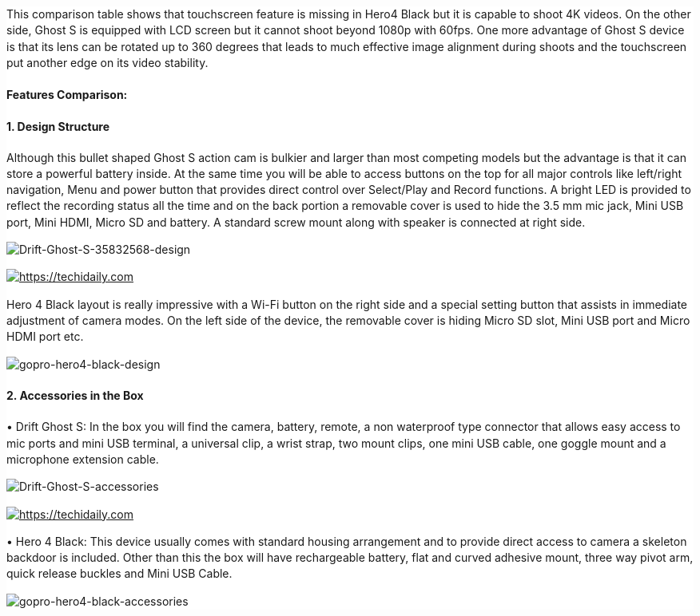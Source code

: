  This comparison table shows that touchscreen feature is missing in Hero4 Black but it is capable to shoot 4K videos. On the other side, Ghost S is equipped with LCD screen but it cannot shoot beyond 1080p with 60fps. One more advantage of Ghost S device is that its lens can be rotated up to 360 degrees that leads to much effective image alignment during shoots and the touchscreen put another edge on its video stability.

#### **Features Comparison:**

#### 1\.  Design Structure

 Although this bullet shaped Ghost S action cam is bulkier and larger than most competing models but the advantage is that it can store a powerful battery inside. At the same time you will be able to access buttons on the top for all major controls like left/right navigation, Menu and power button that provides direct control over Select/Play and Record functions. A bright LED is provided to reflect the recording status all the time and on the back portion a removable cover is used to hide the 3.5 mm mic jack, Mini USB port, Mini HDMI, Micro SD and battery. A standard screw mount along with speaker is connected at right side.

![Drift-Ghost-S-35832568-design](https://images.wondershare.com/filmora/article-images/Drift_Ghost-S_35832568_design.jpg)


<a href="https://aligracehair.sjv.io/c/5597632/2135369/19272" target="_top" id="2135369">
  <img src="//a.impactradius-go.com/display-ad/19272-2135369" border="0" alt="https://techidaily.com" width="300" height="90"/>
</a>
<img height="0" width="0" src="https://aligracehair.sjv.io/i/5597632/2135369/19272" style="position:absolute;visibility:hidden;" border="0" />

 Hero 4 Black layout is really impressive with a Wi-Fi button on the right side and a special setting button that assists in immediate adjustment of camera modes. On the left side of the device, the removable cover is hiding Micro SD slot, Mini USB port and Micro HDMI port etc.

![gopro-hero4-black-design](https://images.wondershare.com/filmora/article-images/gopro-hero4-black-design.jpg)

#### 2\.  Accessories in the Box

 • Drift Ghost S: In the box you will find the camera, battery, remote, a non waterproof type connector that allows easy access to mic ports and mini USB terminal, a universal clip, a wrist strap, two mount clips, one mini USB cable, one goggle mount and a microphone extension cable.

![Drift-Ghost-S-accessories](https://images.wondershare.com/filmora/article-images/Drift_Ghost-S_accessories.jpg)


<a href="https://aligracehair.sjv.io/c/5597632/2135374/19272" target="_top" id="2135374">
  <img src="//a.impactradius-go.com/display-ad/19272-2135374" border="0" alt="https://techidaily.com" width="468" height="60"/>
</a>
<img height="0" width="0" src="https://aligracehair.sjv.io/i/5597632/2135374/19272" style="position:absolute;visibility:hidden;" border="0" />

 • Hero 4 Black: This device usually comes with standard housing arrangement and to provide direct access to camera a skeleton backdoor is included. Other than this the box will have rechargeable battery, flat and curved adhesive mount, three way pivot arm, quick release buckles and Mini USB Cable.

![gopro-hero4-black-accessories](https://images.wondershare.com/filmora/article-images/gopro-hero4-black-accessories.jpg)
